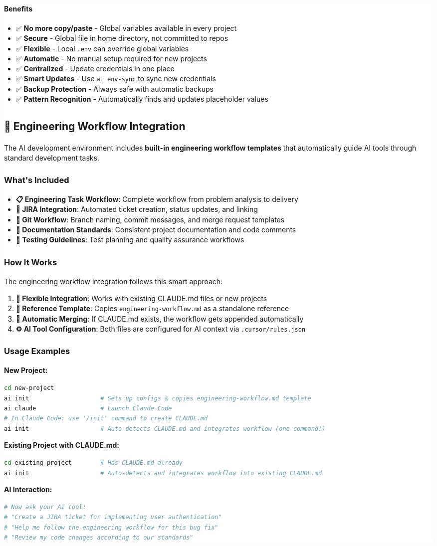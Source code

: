 #### Benefits

- ✅ **No more copy/paste** - Global variables available in every project
- ✅ **Secure** - Global file in home directory, not committed to repos
- ✅ **Flexible** - Local `.env` can override global variables
- ✅ **Automatic** - No manual setup required for new projects
- ✅ **Centralized** - Update credentials in one place
- ✅ **Smart Updates** - Use `ai env-sync` to sync new credentials
- ✅ **Backup Protection** - Always safe with automatic backups
- ✅ **Pattern Recognition** - Automatically finds and updates placeholder values

## 🎯 Engineering Workflow Integration

The AI development environment includes **built-in engineering workflow templates** that automatically guide AI tools through standard development tasks.

### What's Included

- **📋 Engineering Task Workflow**: Complete workflow from problem analysis to delivery
- **🎫 JIRA Integration**: Automated ticket creation, status updates, and linking
- **🔄 Git Workflow**: Branch naming, commit messages, and merge request templates
- **📝 Documentation Standards**: Consistent project documentation and code comments
- **🧪 Testing Guidelines**: Test planning and quality assurance workflows

### How It Works

The engineering workflow integration follows this smart approach:

1. **🔄 Flexible Integration**: Works with existing CLAUDE.md files or new projects
2. **📄 Reference Template**: Copies `engineering-workflow.md` as a standalone reference
3. **🤝 Automatic Merging**: If CLAUDE.md exists, the workflow gets appended automatically
4. **⚙️ AI Tool Configuration**: Both files are configured for AI context via `.cursor/rules.json`

### Usage Examples

**New Project:**
```bash
cd new-project
ai init                    # Sets up configs & copies engineering-workflow.md template
ai claude                  # Launch Claude Code
# In Claude Code: use '/init' command to create CLAUDE.md
ai init                    # Auto-detects CLAUDE.md and integrates workflow (one command!)
```

**Existing Project with CLAUDE.md:**
```bash
cd existing-project        # Has CLAUDE.md already
ai init                    # Auto-detects and integrates workflow into existing CLAUDE.md
```

**AI Interaction:**
```bash
# Now ask your AI tool:
# "Create a JIRA ticket for implementing user authentication"
# "Help me follow the engineering workflow for this bug fix"
# "Review my code changes according to our standards"
```
